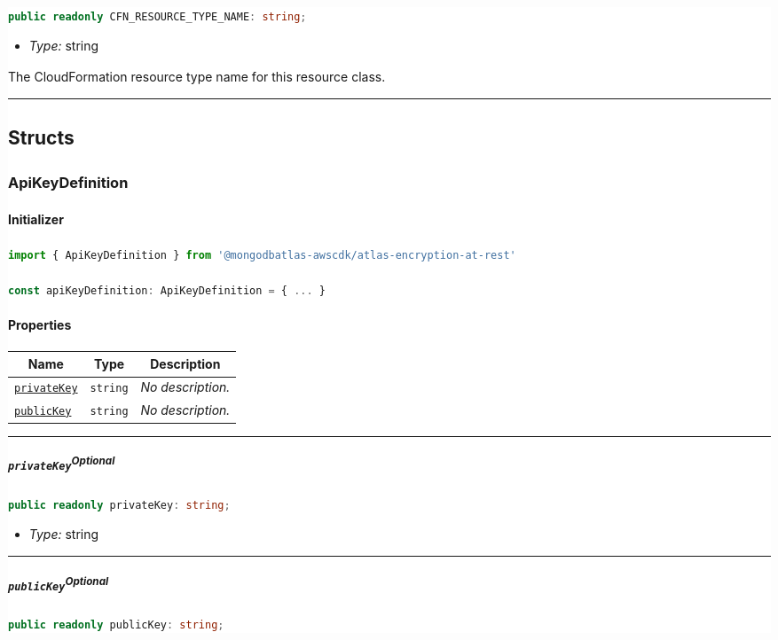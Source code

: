 ```typescript
public readonly CFN_RESOURCE_TYPE_NAME: string;
```

- *Type:* string

The CloudFormation resource type name for this resource class.

---

## Structs <a name="Structs" id="Structs"></a>

### ApiKeyDefinition <a name="ApiKeyDefinition" id="@mongodbatlas-awscdk/atlas-encryption-at-rest.ApiKeyDefinition"></a>

#### Initializer <a name="Initializer" id="@mongodbatlas-awscdk/atlas-encryption-at-rest.ApiKeyDefinition.Initializer"></a>

```typescript
import { ApiKeyDefinition } from '@mongodbatlas-awscdk/atlas-encryption-at-rest'

const apiKeyDefinition: ApiKeyDefinition = { ... }
```

#### Properties <a name="Properties" id="Properties"></a>

| **Name** | **Type** | **Description** |
| --- | --- | --- |
| <code><a href="#@mongodbatlas-awscdk/atlas-encryption-at-rest.ApiKeyDefinition.property.privateKey">privateKey</a></code> | <code>string</code> | *No description.* |
| <code><a href="#@mongodbatlas-awscdk/atlas-encryption-at-rest.ApiKeyDefinition.property.publicKey">publicKey</a></code> | <code>string</code> | *No description.* |

---

##### `privateKey`<sup>Optional</sup> <a name="privateKey" id="@mongodbatlas-awscdk/atlas-encryption-at-rest.ApiKeyDefinition.property.privateKey"></a>

```typescript
public readonly privateKey: string;
```

- *Type:* string

---

##### `publicKey`<sup>Optional</sup> <a name="publicKey" id="@mongodbatlas-awscdk/atlas-encryption-at-rest.ApiKeyDefinition.property.publicKey"></a>

```typescript
public readonly publicKey: string;
```

